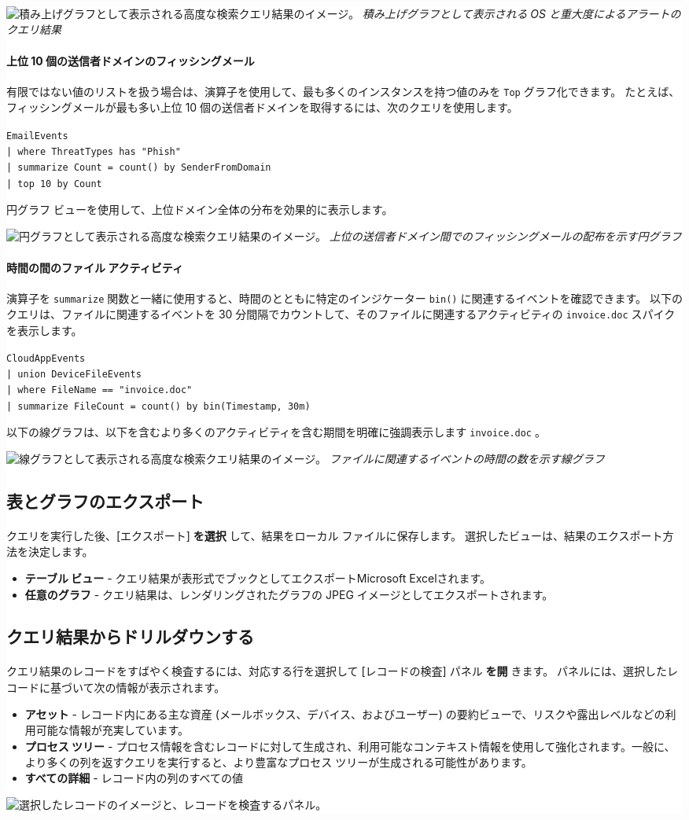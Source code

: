 ![積み上げグラフとして表示される高度な検索クエリ結果のイメージ。 ](../../media/advanced-hunting-stacked-chart.jpg)
*積み上げグラフとして表示される OS と重大度によるアラートのクエリ結果*

#### <a name="phishing-emails-across-top-ten-sender-domains"></a>上位 10 個の送信者ドメインのフィッシングメール
有限ではない値のリストを扱う場合は、演算子を使用して、最も多くのインスタンスを持つ値のみを `Top` グラフ化できます。 たとえば、フィッシングメールが最も多い上位 10 個の送信者ドメインを取得するには、次のクエリを使用します。

```kusto
EmailEvents
| where ThreatTypes has "Phish" 
| summarize Count = count() by SenderFromDomain 
| top 10 by Count
```
円グラフ ビューを使用して、上位ドメイン全体の分布を効果的に表示します。

![円グラフとして表示される高度な検索クエリ結果のイメージ。 ](../../media/advanced-hunting-pie-chart.jpg)
*上位の送信者ドメイン間でのフィッシングメールの配布を示す円グラフ*

#### <a name="file-activities-over-time"></a>時間の間のファイル アクティビティ
演算子を `summarize` 関数と一緒に使用すると、時間のとともに特定のインジケーター `bin()` に関連するイベントを確認できます。 以下のクエリは、ファイルに関連するイベントを 30 分間隔でカウントして、そのファイルに関連するアクティビティの `invoice.doc` スパイクを表示します。

```kusto
CloudAppEvents
| union DeviceFileEvents
| where FileName == "invoice.doc"
| summarize FileCount = count() by bin(Timestamp, 30m)
```
以下の線グラフは、以下を含むより多くのアクティビティを含む期間を明確に強調表示します `invoice.doc` 。 

![線グラフとして表示される高度な検索クエリ結果のイメージ。 ](../../media/advanced-hunting-line-chart.jpg)
*ファイルに関連するイベントの時間の数を示す線グラフ*


## <a name="export-tables-and-charts"></a>表とグラフのエクスポート
クエリを実行した後、[エクスポート] **を選択** して、結果をローカル ファイルに保存します。 選択したビューは、結果のエクスポート方法を決定します。

- **テーブル ビュー** - クエリ結果が表形式でブックとしてエクスポートMicrosoft Excelされます。
- **任意のグラフ** - クエリ結果は、レンダリングされたグラフの JPEG イメージとしてエクスポートされます。

## <a name="drill-down-from-query-results"></a>クエリ結果からドリルダウンする
クエリ結果のレコードをすばやく検査するには、対応する行を選択して [レコードの検査] パネル **を開** きます。 パネルには、選択したレコードに基づいて次の情報が表示されます。

- **アセット** - レコード内にある主な資産 (メールボックス、デバイス、およびユーザー) の要約ビューで、リスクや露出レベルなどの利用可能な情報が充実しています。
- **プロセス ツリー** - プロセス情報を含むレコードに対して生成され、利用可能なコンテキスト情報を使用して強化されます。一般に、より多くの列を返すクエリを実行すると、より豊富なプロセス ツリーが生成される可能性があります。
- **すべての詳細** - レコード内の列のすべての値  

![選択したレコードのイメージと、レコードを検査するパネル。](../../media/mtp-ah/inspect-record.png)

